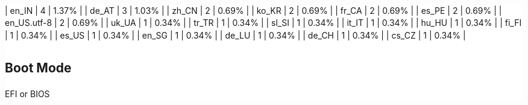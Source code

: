 | en_IN       | 4        | 1.37%   |
| de_AT       | 3        | 1.03%   |
| zh_CN       | 2        | 0.69%   |
| ko_KR       | 2        | 0.69%   |
| fr_CA       | 2        | 0.69%   |
| es_PE       | 2        | 0.69%   |
| en_US.utf-8 | 2        | 0.69%   |
| uk_UA       | 1        | 0.34%   |
| tr_TR       | 1        | 0.34%   |
| sl_SI       | 1        | 0.34%   |
| it_IT       | 1        | 0.34%   |
| hu_HU       | 1        | 0.34%   |
| fi_FI       | 1        | 0.34%   |
| es_US       | 1        | 0.34%   |
| en_SG       | 1        | 0.34%   |
| de_LU       | 1        | 0.34%   |
| de_CH       | 1        | 0.34%   |
| cs_CZ       | 1        | 0.34%   |

Boot Mode
---------

EFI or BIOS
